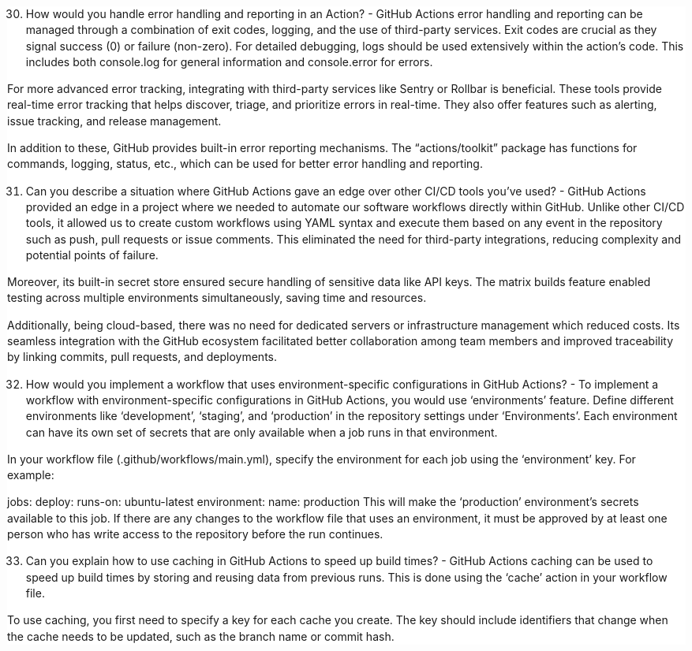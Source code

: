 30.  How would you handle error handling and reporting in an Action? - GitHub Actions error handling and reporting can be managed through a combination of exit codes, logging, and the use of third-party services. Exit codes are crucial as they signal success (0) or failure (non-zero). For detailed debugging, logs should be used extensively within the action’s code. This includes both console.log for general information and console.error for errors.

For more advanced error tracking, integrating with third-party services like Sentry or Rollbar is beneficial. These tools provide real-time error tracking that helps discover, triage, and prioritize errors in real-time. They also offer features such as alerting, issue tracking, and release management.

In addition to these, GitHub provides built-in error reporting mechanisms. The “actions/toolkit” package has functions for commands, logging, status, etc., which can be used for better error handling and reporting.

31.  Can you describe a situation where GitHub Actions gave an edge over other CI/CD tools you’ve used? - GitHub Actions provided an edge in a project where we needed to automate our software workflows directly within GitHub. Unlike other CI/CD tools, it allowed us to create custom workflows using YAML syntax and execute them based on any event in the repository such as push, pull requests or issue comments. This eliminated the need for third-party integrations, reducing complexity and potential points of failure.

Moreover, its built-in secret store ensured secure handling of sensitive data like API keys. The matrix builds feature enabled testing across multiple environments simultaneously, saving time and resources.

Additionally, being cloud-based, there was no need for dedicated servers or infrastructure management which reduced costs. Its seamless integration with the GitHub ecosystem facilitated better collaboration among team members and improved traceability by linking commits, pull requests, and deployments.

32.  How would you implement a workflow that uses environment-specific configurations in GitHub Actions? - To implement a workflow with environment-specific configurations in GitHub Actions, you would use ‘environments’ feature. Define different environments like ‘development’, ‘staging’, and ‘production’ in the repository settings under ‘Environments’. Each environment can have its own set of secrets that are only available when a job runs in that environment.

In your workflow file (.github/workflows/main.yml), specify the environment for each job using the ‘environment’ key. For example:

jobs:
  deploy:
    runs-on: ubuntu-latest
    environment: 
      name: production
This will make the ‘production’ environment’s secrets available to this job. If there are any changes to the workflow file that uses an environment, it must be approved by at least one person who has write access to the repository before the run continues.

33. Can you explain how to use caching in GitHub Actions to speed up build times? - GitHub Actions caching can be used to speed up build times by storing and reusing data from previous runs. This is done using the ‘cache’ action in your workflow file.

To use caching, you first need to specify a key for each cache you create. The key should include identifiers that change when the cache needs to be updated, such as the branch name or commit hash.
